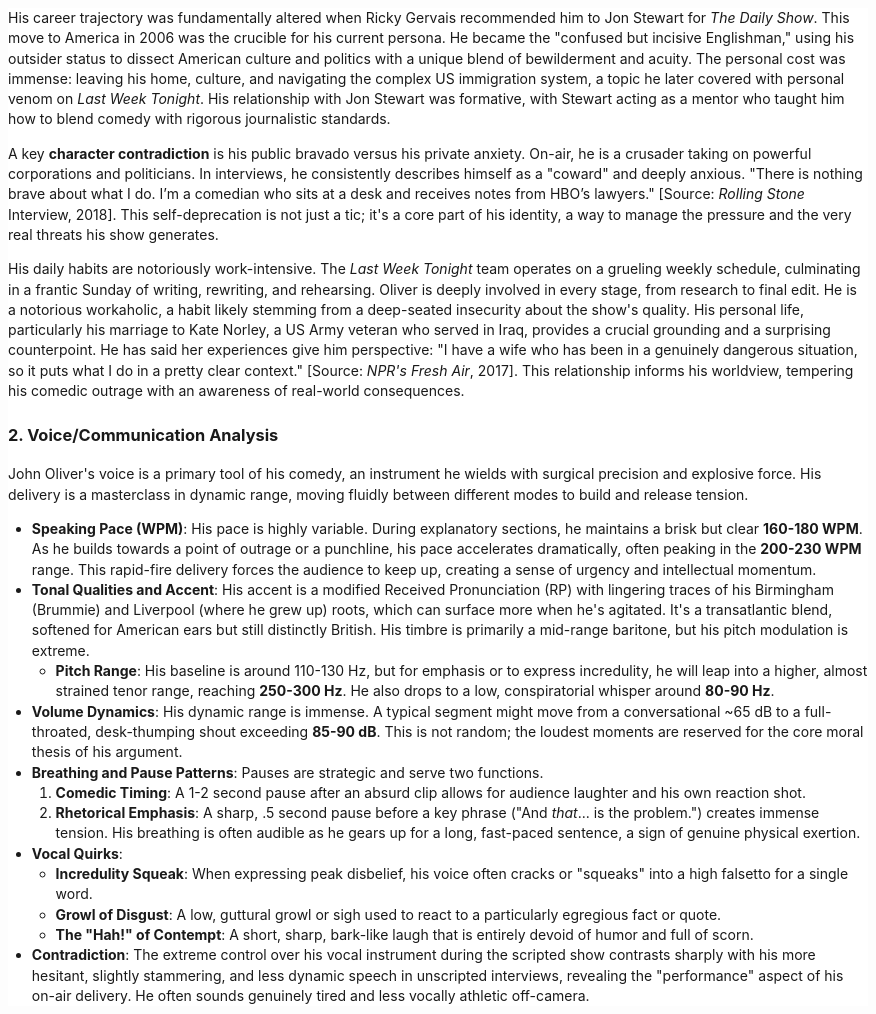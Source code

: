 His career trajectory was fundamentally altered when Ricky Gervais recommended him to Jon Stewart for *The Daily Show*. This move to America in 2006 was the crucible for his current persona. He became the "confused but incisive Englishman," using his outsider status to dissect American culture and politics with a unique blend of bewilderment and acuity. The personal cost was immense: leaving his home, culture, and navigating the complex US immigration system, a topic he later covered with personal venom on *Last Week Tonight*. His relationship with Jon Stewart was formative, with Stewart acting as a mentor who taught him how to blend comedy with rigorous journalistic standards.

A key **character contradiction** is his public bravado versus his private anxiety. On-air, he is a crusader taking on powerful corporations and politicians. In interviews, he consistently describes himself as a "coward" and deeply anxious. "There is nothing brave about what I do. I’m a comedian who sits at a desk and receives notes from HBO’s lawyers." [Source: *Rolling Stone* Interview, 2018]. This self-deprecation is not just a tic; it's a core part of his identity, a way to manage the pressure and the very real threats his show generates.

His daily habits are notoriously work-intensive. The *Last Week Tonight* team operates on a grueling weekly schedule, culminating in a frantic Sunday of writing, rewriting, and rehearsing. Oliver is deeply involved in every stage, from research to final edit. He is a notorious workaholic, a habit likely stemming from a deep-seated insecurity about the show's quality. His personal life, particularly his marriage to Kate Norley, a US Army veteran who served in Iraq, provides a crucial grounding and a surprising counterpoint. He has said her experiences give him perspective: "I have a wife who has been in a genuinely dangerous situation, so it puts what I do in a pretty clear context." [Source: *NPR's Fresh Air*, 2017]. This relationship informs his worldview, tempering his comedic outrage with an awareness of real-world consequences.

### 2. Voice/Communication Analysis
John Oliver's voice is a primary tool of his comedy, an instrument he wields with surgical precision and explosive force. His delivery is a masterclass in dynamic range, moving fluidly between different modes to build and release tension.

-   **Speaking Pace (WPM)**: His pace is highly variable. During explanatory sections, he maintains a brisk but clear **160-180 WPM**. As he builds towards a point of outrage or a punchline, his pace accelerates dramatically, often peaking in the **200-230 WPM** range. This rapid-fire delivery forces the audience to keep up, creating a sense of urgency and intellectual momentum.
-   **Tonal Qualities and Accent**: His accent is a modified Received Pronunciation (RP) with lingering traces of his Birmingham (Brummie) and Liverpool (where he grew up) roots, which can surface more when he's agitated. It's a transatlantic blend, softened for American ears but still distinctly British. His timbre is primarily a mid-range baritone, but his pitch modulation is extreme.
    -   **Pitch Range**: His baseline is around 110-130 Hz, but for emphasis or to express incredulity, he will leap into a higher, almost strained tenor range, reaching **250-300 Hz**. He also drops to a low, conspiratorial whisper around **80-90 Hz**.
-   **Volume Dynamics**: His dynamic range is immense. A typical segment might move from a conversational ~65 dB to a full-throated, desk-thumping shout exceeding **85-90 dB**. This is not random; the loudest moments are reserved for the core moral thesis of his argument.
-   **Breathing and Pause Patterns**: Pauses are strategic and serve two functions.
    1.  **Comedic Timing**: A 1-2 second pause after an absurd clip allows for audience laughter and his own reaction shot.
    2.  **Rhetorical Emphasis**: A sharp, .5 second pause before a key phrase ("And *that*... is the problem.") creates immense tension. His breathing is often audible as he gears up for a long, fast-paced sentence, a sign of genuine physical exertion.
-   **Vocal Quirks**:
    -   **Incredulity Squeak**: When expressing peak disbelief, his voice often cracks or "squeaks" into a high falsetto for a single word.
    -   **Growl of Disgust**: A low, guttural growl or sigh used to react to a particularly egregious fact or quote.
    -   **The "Hah!" of Contempt**: A short, sharp, bark-like laugh that is entirely devoid of humor and full of scorn.
-   **Contradiction**: The extreme control over his vocal instrument during the scripted show contrasts sharply with his more hesitant, slightly stammering, and less dynamic speech in unscripted interviews, revealing the "performance" aspect of his on-air delivery. He often sounds genuinely tired and less vocally athletic off-camera.

